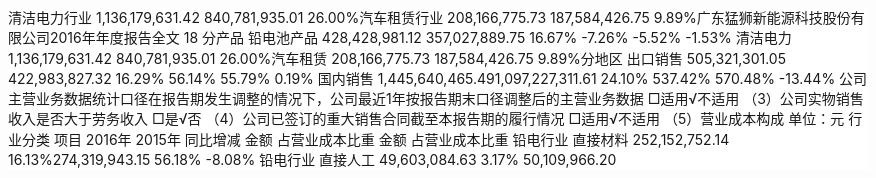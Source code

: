 清洁电力行业
1,136,179,631.42
840,781,935.01
26.00%汽车租赁行业
208,166,775.73
187,584,426.75
9.89%广东猛狮新能源科技股份有限公司2016年年度报告全文
18
分产品
铅电池产品
428,428,981.12
357,027,889.75
16.67%
-7.26%
-5.52%
-1.53%
清洁电力
1,136,179,631.42
840,781,935.01
26.00%汽车租赁
208,166,775.73
187,584,426.75
9.89%分地区
出口销售
505,321,301.05
422,983,827.32
16.29%
56.14%
55.79%
0.19%
国内销售
1,445,640,465.491,097,227,311.61
24.10%
537.42%
570.48%
-13.44%
公司主营业务数据统计口径在报告期发生调整的情况下，公司最近1年按报告期末口径调整后的主营业务数据
□适用√不适用
（3）公司实物销售收入是否大于劳务收入
□是√否
（4）公司已签订的重大销售合同截至本报告期的履行情况
□适用√不适用
（5）营业成本构成
单位：元
行业分类
项目
2016年
2015年
同比增减
金额
占营业成本比重
金额
占营业成本比重
铅电行业
直接材料
252,152,752.14
16.13%274,319,943.15
56.18%
-8.08%
铅电行业
直接人工
49,603,084.63
3.17%
50,109,966.20